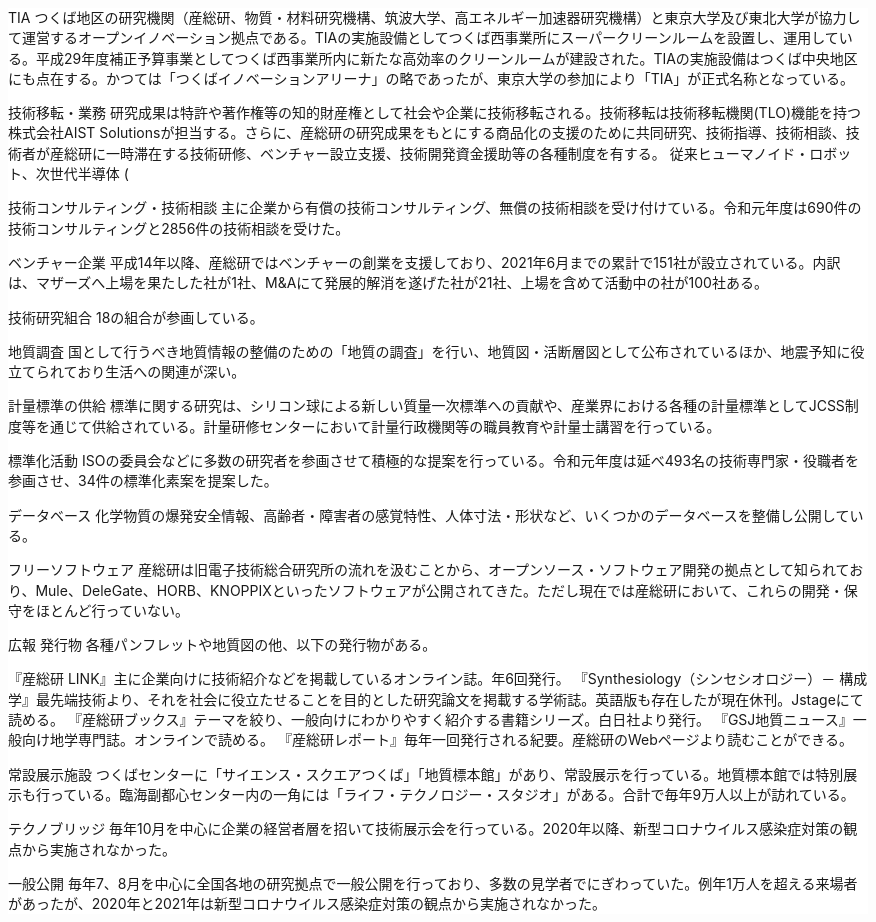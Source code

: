 TIA
つくば地区の研究機関（産総研、物質・材料研究機構、筑波大学、高エネルギー加速器研究機構）と東京大学及び東北大学が協力して運営するオープンイノベーション拠点である。TIAの実施設備としてつくば西事業所にスーパークリーンルームを設置し、運用している。平成29年度補正予算事業としてつくば西事業所内に新たな高効率のクリーンルームが建設された。TIAの実施設備はつくば中央地区にも点在する。かつては「つくばイノベーションアリーナ」の略であったが、東京大学の参加により「TIA」が正式名称となっている。

技術移転・業務
研究成果は特許や著作権等の知的財産権として社会や企業に技術移転される。技術移転は技術移転機関(TLO)機能を持つ株式会社AIST Solutionsが担当する。さらに、産総研の研究成果をもとにする商品化の支援のために共同研究、技術指導、技術相談、技術者が産総研に一時滞在する技術研修、ベンチャー設立支援、技術開発資金援助等の各種制度を有する。
従来ヒューマノイド・ロボット、次世代半導体 (

技術コンサルティング・技術相談
主に企業から有償の技術コンサルティング、無償の技術相談を受け付けている。令和元年度は690件の技術コンサルティングと2856件の技術相談を受けた。

ベンチャー企業
平成14年以降、産総研ではベンチャーの創業を支援しており、2021年6月までの累計で151社が設立されている。内訳は、マザーズへ上場を果たした社が1社、M&Aにて発展的解消を遂げた社が21社、上場を含めて活動中の社が100社ある。

技術研究組合
18の組合が参画している。

地質調査
国として行うべき地質情報の整備のための「地質の調査」を行い、地質図・活断層図として公布されているほか、地震予知に役立てられており生活への関連が深い。

計量標準の供給
標準に関する研究は、シリコン球による新しい質量一次標準への貢献や、産業界における各種の計量標準としてJCSS制度等を通じて供給されている。計量研修センターにおいて計量行政機関等の職員教育や計量士講習を行っている。

標準化活動
ISOの委員会などに多数の研究者を参画させて積極的な提案を行っている。令和元年度は延べ493名の技術専門家・役職者を参画させ、34件の標準化素案を提案した。

データベース
化学物質の爆発安全情報、高齢者・障害者の感覚特性、人体寸法・形状など、いくつかのデータベースを整備し公開している。

フリーソフトウェア
産総研は旧電子技術総合研究所の流れを汲むことから、オープンソース・ソフトウェア開発の拠点として知られており、Mule、DeleGate、HORB、KNOPPIXといったソフトウェアが公開されてきた。ただし現在では産総研において、これらの開発・保守をほとんど行っていない。

広報
発行物
各種パンフレットや地質図の他、以下の発行物がある。

『産総研 LINK』主に企業向けに技術紹介などを掲載しているオンライン誌。年6回発行。
『Synthesiology（シンセシオロジー）－ 構成学』最先端技術より、それを社会に役立たせることを目的とした研究論文を掲載する学術誌。英語版も存在したが現在休刊。Jstageにて読める。
『産総研ブックス』テーマを絞り、一般向けにわかりやすく紹介する書籍シリーズ。白日社より発行。
『GSJ地質ニュース』一般向け地学専門誌。オンラインで読める。
『産総研レポート』毎年一回発行される紀要。産総研のWebページより読むことができる。

常設展示施設
つくばセンターに「サイエンス・スクエアつくば」「地質標本館」があり、常設展示を行っている。地質標本館では特別展示も行っている。臨海副都心センター内の一角には「ライフ・テクノロジー・スタジオ」がある。合計で毎年9万人以上が訪れている。

テクノブリッジ
毎年10月を中心に企業の経営者層を招いて技術展示会を行っている。2020年以降、新型コロナウイルス感染症対策の観点から実施されなかった。

一般公開
毎年7、8月を中心に全国各地の研究拠点で一般公開を行っており、多数の見学者でにぎわっていた。例年1万人を超える来場者があったが、2020年と2021年は新型コロナウイルス感染症対策の観点から実施されなかった。
